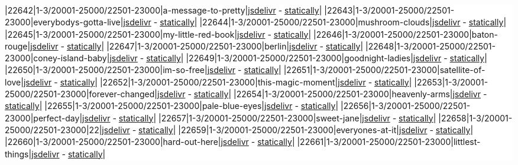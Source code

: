 |22642|1-3/20001-25000/22501-23000|a-message-to-pretty|[jsdelivr](https://cdn.jsdelivr.net/gh/dbchord/webp-old-c-1110x370_1-3/20001-25000/22501-23000/a-message-to-pretty.webp) - [statically](https://cdn.statically.io/gh/dbchord/webp-old-c-1110x370_1-3/img/20001-25000/22501-23000/a-message-to-pretty.webp)|
|22643|1-3/20001-25000/22501-23000|everybodys-gotta-live|[jsdelivr](https://cdn.jsdelivr.net/gh/dbchord/webp-old-c-1110x370_1-3/20001-25000/22501-23000/everybodys-gotta-live.webp) - [statically](https://cdn.statically.io/gh/dbchord/webp-old-c-1110x370_1-3/img/20001-25000/22501-23000/everybodys-gotta-live.webp)|
|22644|1-3/20001-25000/22501-23000|mushroom-clouds|[jsdelivr](https://cdn.jsdelivr.net/gh/dbchord/webp-old-c-1110x370_1-3/20001-25000/22501-23000/mushroom-clouds.webp) - [statically](https://cdn.statically.io/gh/dbchord/webp-old-c-1110x370_1-3/img/20001-25000/22501-23000/mushroom-clouds.webp)|
|22645|1-3/20001-25000/22501-23000|my-little-red-book|[jsdelivr](https://cdn.jsdelivr.net/gh/dbchord/webp-old-c-1110x370_1-3/20001-25000/22501-23000/my-little-red-book.webp) - [statically](https://cdn.statically.io/gh/dbchord/webp-old-c-1110x370_1-3/img/20001-25000/22501-23000/my-little-red-book.webp)|
|22646|1-3/20001-25000/22501-23000|baton-rouge|[jsdelivr](https://cdn.jsdelivr.net/gh/dbchord/webp-old-c-1110x370_1-3/20001-25000/22501-23000/baton-rouge.webp) - [statically](https://cdn.statically.io/gh/dbchord/webp-old-c-1110x370_1-3/img/20001-25000/22501-23000/baton-rouge.webp)|
|22647|1-3/20001-25000/22501-23000|berlin|[jsdelivr](https://cdn.jsdelivr.net/gh/dbchord/webp-old-c-1110x370_1-3/20001-25000/22501-23000/berlin.webp) - [statically](https://cdn.statically.io/gh/dbchord/webp-old-c-1110x370_1-3/img/20001-25000/22501-23000/berlin.webp)|
|22648|1-3/20001-25000/22501-23000|coney-island-baby|[jsdelivr](https://cdn.jsdelivr.net/gh/dbchord/webp-old-c-1110x370_1-3/20001-25000/22501-23000/coney-island-baby.webp) - [statically](https://cdn.statically.io/gh/dbchord/webp-old-c-1110x370_1-3/img/20001-25000/22501-23000/coney-island-baby.webp)|
|22649|1-3/20001-25000/22501-23000|goodnight-ladies|[jsdelivr](https://cdn.jsdelivr.net/gh/dbchord/webp-old-c-1110x370_1-3/20001-25000/22501-23000/goodnight-ladies.webp) - [statically](https://cdn.statically.io/gh/dbchord/webp-old-c-1110x370_1-3/img/20001-25000/22501-23000/goodnight-ladies.webp)|
|22650|1-3/20001-25000/22501-23000|im-so-free|[jsdelivr](https://cdn.jsdelivr.net/gh/dbchord/webp-old-c-1110x370_1-3/20001-25000/22501-23000/im-so-free.webp) - [statically](https://cdn.statically.io/gh/dbchord/webp-old-c-1110x370_1-3/img/20001-25000/22501-23000/im-so-free.webp)|
|22651|1-3/20001-25000/22501-23000|satellite-of-love|[jsdelivr](https://cdn.jsdelivr.net/gh/dbchord/webp-old-c-1110x370_1-3/20001-25000/22501-23000/satellite-of-love.webp) - [statically](https://cdn.statically.io/gh/dbchord/webp-old-c-1110x370_1-3/img/20001-25000/22501-23000/satellite-of-love.webp)|
|22652|1-3/20001-25000/22501-23000|this-magic-moment|[jsdelivr](https://cdn.jsdelivr.net/gh/dbchord/webp-old-c-1110x370_1-3/20001-25000/22501-23000/this-magic-moment.webp) - [statically](https://cdn.statically.io/gh/dbchord/webp-old-c-1110x370_1-3/img/20001-25000/22501-23000/this-magic-moment.webp)|
|22653|1-3/20001-25000/22501-23000|forever-changed|[jsdelivr](https://cdn.jsdelivr.net/gh/dbchord/webp-old-c-1110x370_1-3/20001-25000/22501-23000/forever-changed.webp) - [statically](https://cdn.statically.io/gh/dbchord/webp-old-c-1110x370_1-3/img/20001-25000/22501-23000/forever-changed.webp)|
|22654|1-3/20001-25000/22501-23000|heavenly-arms|[jsdelivr](https://cdn.jsdelivr.net/gh/dbchord/webp-old-c-1110x370_1-3/20001-25000/22501-23000/heavenly-arms.webp) - [statically](https://cdn.statically.io/gh/dbchord/webp-old-c-1110x370_1-3/img/20001-25000/22501-23000/heavenly-arms.webp)|
|22655|1-3/20001-25000/22501-23000|pale-blue-eyes|[jsdelivr](https://cdn.jsdelivr.net/gh/dbchord/webp-old-c-1110x370_1-3/20001-25000/22501-23000/pale-blue-eyes.webp) - [statically](https://cdn.statically.io/gh/dbchord/webp-old-c-1110x370_1-3/img/20001-25000/22501-23000/pale-blue-eyes.webp)|
|22656|1-3/20001-25000/22501-23000|perfect-day|[jsdelivr](https://cdn.jsdelivr.net/gh/dbchord/webp-old-c-1110x370_1-3/20001-25000/22501-23000/perfect-day.webp) - [statically](https://cdn.statically.io/gh/dbchord/webp-old-c-1110x370_1-3/img/20001-25000/22501-23000/perfect-day.webp)|
|22657|1-3/20001-25000/22501-23000|sweet-jane|[jsdelivr](https://cdn.jsdelivr.net/gh/dbchord/webp-old-c-1110x370_1-3/20001-25000/22501-23000/sweet-jane.webp) - [statically](https://cdn.statically.io/gh/dbchord/webp-old-c-1110x370_1-3/img/20001-25000/22501-23000/sweet-jane.webp)|
|22658|1-3/20001-25000/22501-23000|22|[jsdelivr](https://cdn.jsdelivr.net/gh/dbchord/webp-old-c-1110x370_1-3/20001-25000/22501-23000/22.webp) - [statically](https://cdn.statically.io/gh/dbchord/webp-old-c-1110x370_1-3/img/20001-25000/22501-23000/22.webp)|
|22659|1-3/20001-25000/22501-23000|everyones-at-it|[jsdelivr](https://cdn.jsdelivr.net/gh/dbchord/webp-old-c-1110x370_1-3/20001-25000/22501-23000/everyones-at-it.webp) - [statically](https://cdn.statically.io/gh/dbchord/webp-old-c-1110x370_1-3/img/20001-25000/22501-23000/everyones-at-it.webp)|
|22660|1-3/20001-25000/22501-23000|hard-out-here|[jsdelivr](https://cdn.jsdelivr.net/gh/dbchord/webp-old-c-1110x370_1-3/20001-25000/22501-23000/hard-out-here.webp) - [statically](https://cdn.statically.io/gh/dbchord/webp-old-c-1110x370_1-3/img/20001-25000/22501-23000/hard-out-here.webp)|
|22661|1-3/20001-25000/22501-23000|littlest-things|[jsdelivr](https://cdn.jsdelivr.net/gh/dbchord/webp-old-c-1110x370_1-3/20001-25000/22501-23000/littlest-things.webp) - [statically](https://cdn.statically.io/gh/dbchord/webp-old-c-1110x370_1-3/img/20001-25000/22501-23000/littlest-things.webp)|